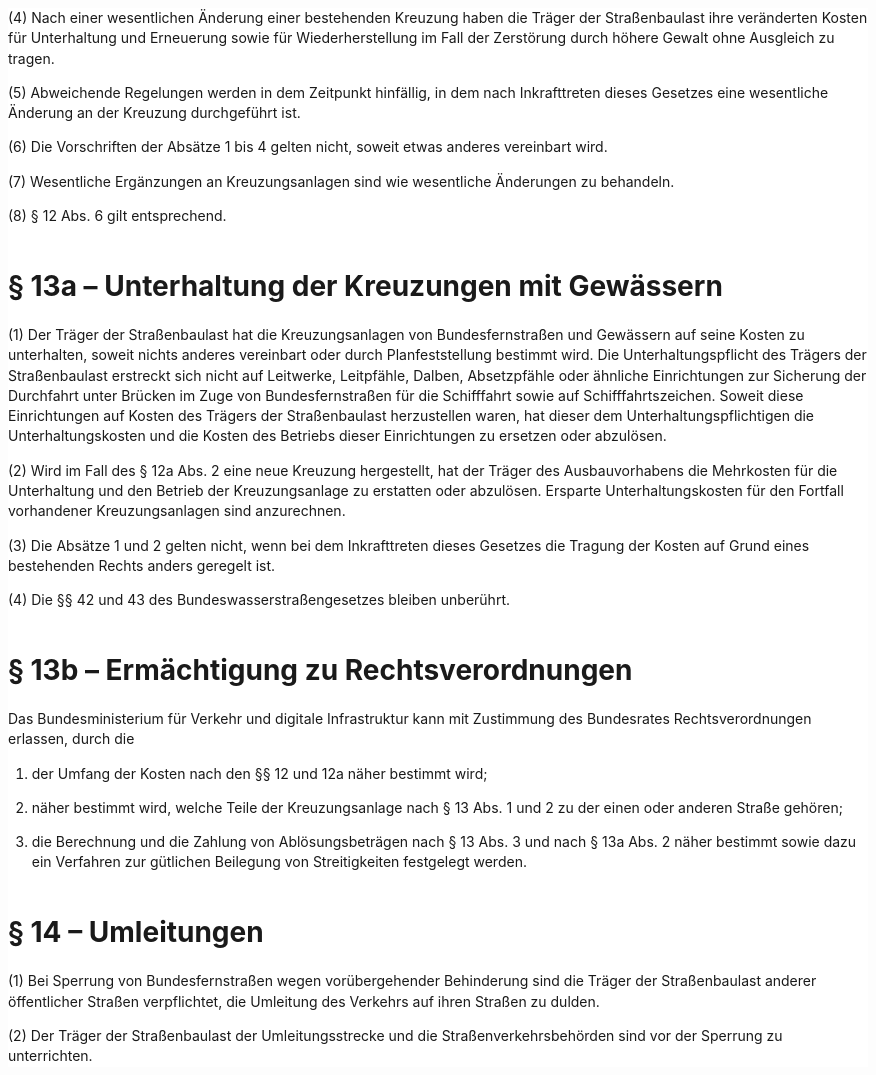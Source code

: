 (4) Nach einer wesentlichen Änderung einer bestehenden Kreuzung haben die Träger der Straßenbaulast ihre veränderten Kosten für Unterhaltung und Erneuerung sowie für Wiederherstellung im Fall der Zerstörung durch höhere Gewalt ohne Ausgleich zu tragen.

(5) Abweichende Regelungen werden in dem Zeitpunkt hinfällig, in dem nach Inkrafttreten dieses Gesetzes eine wesentliche Änderung an der Kreuzung durchgeführt ist.

(6) Die Vorschriften der Absätze 1 bis 4 gelten nicht, soweit etwas anderes vereinbart wird.

(7) Wesentliche Ergänzungen an Kreuzungsanlagen sind wie wesentliche Änderungen zu behandeln.

(8) § 12 Abs. 6 gilt entsprechend.

# § 13a – Unterhaltung der Kreuzungen mit Gewässern

(1) Der Träger der Straßenbaulast hat die Kreuzungsanlagen von Bundesfernstraßen und Gewässern auf seine Kosten zu unterhalten, soweit nichts anderes vereinbart oder durch Planfeststellung bestimmt wird. Die Unterhaltungspflicht des Trägers der Straßenbaulast erstreckt sich nicht auf Leitwerke, Leitpfähle, Dalben, Absetzpfähle oder ähnliche Einrichtungen zur Sicherung der Durchfahrt unter Brücken im Zuge von Bundesfernstraßen für die Schifffahrt sowie auf Schifffahrtszeichen. Soweit diese Einrichtungen auf Kosten des Trägers der Straßenbaulast herzustellen waren, hat dieser dem Unterhaltungspflichtigen die Unterhaltungskosten und die Kosten des Betriebs dieser Einrichtungen zu ersetzen oder abzulösen.

(2) Wird im Fall des § 12a Abs. 2 eine neue Kreuzung hergestellt, hat der Träger des Ausbauvorhabens die Mehrkosten für die Unterhaltung und den Betrieb der Kreuzungsanlage zu erstatten oder abzulösen. Ersparte Unterhaltungskosten für den Fortfall vorhandener Kreuzungsanlagen sind anzurechnen.

(3) Die Absätze 1 und 2 gelten nicht, wenn bei dem Inkrafttreten dieses Gesetzes die Tragung der Kosten auf Grund eines bestehenden Rechts anders geregelt ist.

(4) Die §§ 42 und 43 des Bundeswasserstraßengesetzes bleiben unberührt.

# § 13b – Ermächtigung zu Rechtsverordnungen

Das Bundesministerium für Verkehr und digitale Infrastruktur kann mit Zustimmung des Bundesrates Rechtsverordnungen erlassen, durch die

1. der Umfang der Kosten nach den §§ 12 und 12a näher bestimmt wird;

2. näher bestimmt wird, welche Teile der Kreuzungsanlage nach § 13 Abs. 1 und 2 zu der einen oder anderen Straße gehören;

3. die Berechnung und die Zahlung von Ablösungsbeträgen nach § 13 Abs. 3 und nach § 13a Abs. 2 näher bestimmt sowie dazu ein Verfahren zur gütlichen Beilegung von Streitigkeiten festgelegt werden.

# § 14 – Umleitungen

(1) Bei Sperrung von Bundesfernstraßen wegen vorübergehender Behinderung sind die Träger der Straßenbaulast anderer öffentlicher Straßen verpflichtet, die Umleitung des Verkehrs auf ihren Straßen zu dulden.

(2) Der Träger der Straßenbaulast der Umleitungsstrecke und die Straßenverkehrsbehörden sind vor der Sperrung zu unterrichten.
